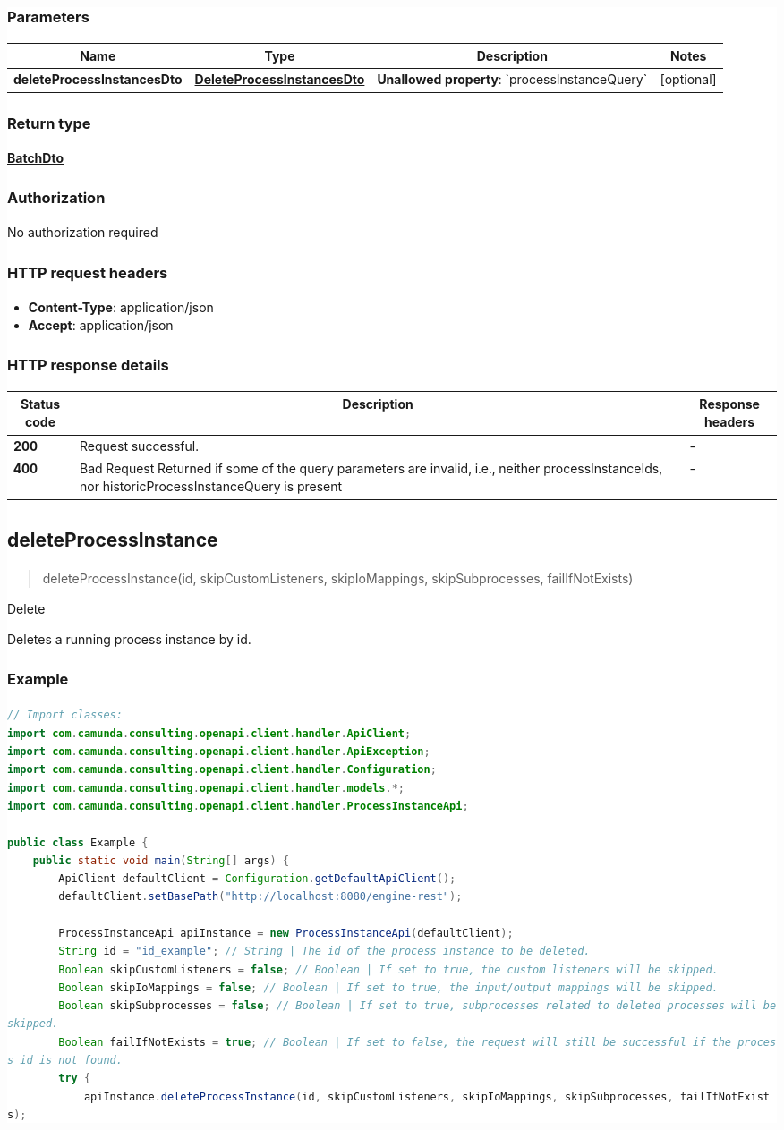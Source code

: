 ### Parameters


Name | Type | Description  | Notes
------------- | ------------- | ------------- | -------------
 **deleteProcessInstancesDto** | [**DeleteProcessInstancesDto**](DeleteProcessInstancesDto.md)| **Unallowed property**: &#x60;processInstanceQuery&#x60; | [optional]

### Return type

[**BatchDto**](BatchDto.md)

### Authorization

No authorization required

### HTTP request headers

- **Content-Type**: application/json
- **Accept**: application/json


### HTTP response details
| Status code | Description | Response headers |
|-------------|-------------|------------------|
| **200** | Request successful. |  -  |
| **400** | Bad Request Returned if some of the query parameters are invalid, i.e., neither processInstanceIds, nor historicProcessInstanceQuery is present |  -  |


## deleteProcessInstance

> deleteProcessInstance(id, skipCustomListeners, skipIoMappings, skipSubprocesses, failIfNotExists)

Delete

Deletes a running process instance by id.

### Example

```java
// Import classes:
import com.camunda.consulting.openapi.client.handler.ApiClient;
import com.camunda.consulting.openapi.client.handler.ApiException;
import com.camunda.consulting.openapi.client.handler.Configuration;
import com.camunda.consulting.openapi.client.handler.models.*;
import com.camunda.consulting.openapi.client.handler.ProcessInstanceApi;

public class Example {
    public static void main(String[] args) {
        ApiClient defaultClient = Configuration.getDefaultApiClient();
        defaultClient.setBasePath("http://localhost:8080/engine-rest");

        ProcessInstanceApi apiInstance = new ProcessInstanceApi(defaultClient);
        String id = "id_example"; // String | The id of the process instance to be deleted.
        Boolean skipCustomListeners = false; // Boolean | If set to true, the custom listeners will be skipped.
        Boolean skipIoMappings = false; // Boolean | If set to true, the input/output mappings will be skipped.
        Boolean skipSubprocesses = false; // Boolean | If set to true, subprocesses related to deleted processes will be skipped.
        Boolean failIfNotExists = true; // Boolean | If set to false, the request will still be successful if the process id is not found.
        try {
            apiInstance.deleteProcessInstance(id, skipCustomListeners, skipIoMappings, skipSubprocesses, failIfNotExists);
```